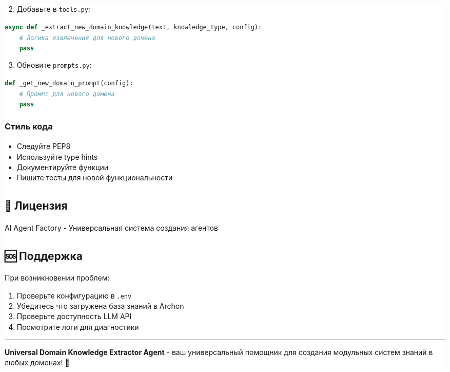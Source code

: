 2. Добавьте в `tools.py`:
```python
async def _extract_new_domain_knowledge(text, knowledge_type, config):
    # Логика извлечения для нового домена
    pass
```

3. Обновите `prompts.py`:
```python
def _get_new_domain_prompt(config):
    # Промпт для нового домена
    pass
```

### Стиль кода
- Следуйте PEP8
- Используйте type hints
- Документируйте функции
- Пишите тесты для новой функциональности

## 📝 Лицензия

AI Agent Factory - Универсальная система создания агентов

## 🆘 Поддержка

При возникновении проблем:
1. Проверьте конфигурацию в `.env`
2. Убедитесь что загружена база знаний в Archon
3. Проверьте доступность LLM API
4. Посмотрите логи для диагностики

---

**Universal Domain Knowledge Extractor Agent** - ваш универсальный помощник для создания модульных систем знаний в любых доменах! 🚀